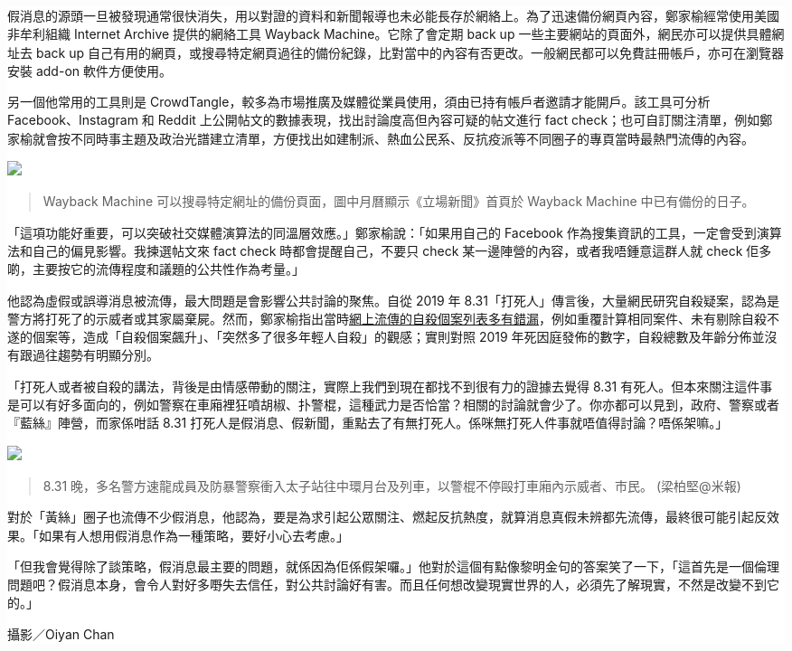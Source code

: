 假消息的源頭一旦被發現通常很快消失，用以對證的資料和新聞報導也未必能長存於網絡上。為了迅速備份網頁內容，鄭家榆經常使用美國非牟利組織 Internet Archive 提供的網絡工具 Wayback Machine。它除了會定期 back up 一些主要網站的頁面外，網民亦可以提供具體網址去 back up 自己有用的網頁，或搜尋特定網頁過往的備份紀錄，比對當中的內容有否更改。一般網民都可以免費註冊帳戶，亦可在瀏覽器安裝 add-on 軟件方便使用。

另一個他常用的工具則是 CrowdTangle，較多為市場推廣及媒體從業員使用，須由已持有帳戶者邀請才能開戶。該工具可分析 Facebook、Instagram 和 Reddit 上公開帖文的數據表現，找出討論度高但內容可疑的帖文進行 fact check；也可自訂關注清單，例如鄭家榆就會按不同時事主題及政治光譜建立清單，方便找出如建制派、熱血公民系、反抗疫派等不同圈子的專頁當時最熱門流傳的內容。

![](http://web.archive.org/web/2020im_/https://assets.thestandnews.com/media/photos/backup1.jpg)
> Wayback Machine 可以搜尋特定網址的備份頁面，圖中月曆顯示《立場新聞》首頁於 Wayback Machine 中已有備份的日子。

「這項功能好重要，可以突破社交媒體演算法的同溫層效應。」鄭家榆說：「如果用自己的 Facebook 作為搜集資訊的工具，一定會受到演算法和自己的偏見影響。我揀選帖文來 fact check 時都會提醒自己，不要只 check 某一邊陣營的內容，或者我唔鍾意這群人就 check 佢多啲，主要按它的流傳程度和議題的公共性作為考量。」

他認為虛假或誤導消息被流傳，最大問題是會影響公共討論的聚焦。自從 2019 年 8.31「打死人」傳言後，大量網民研究自殺疑案，認為是警方將打死了的示威者或其家屬棄屍。然而，鄭家榆指出當時[網上流傳的自殺個案列表多有錯漏](http://web.archive.org/web/20210929020639/https://www.factchecklab.org/20200722/)，例如重覆計算相同案件、未有剔除自殺不遂的個案等，造成「自殺個案飆升」、「突然多了很多年輕人自殺」的觀感；實則對照 2019 年死因庭發佈的數字，自殺總數及年齡分佈並沒有跟過往趨勢有明顯分別。

「打死人或者被自殺的講法，背後是由情感帶動的關注，實際上我們到現在都找不到很有力的證據去覺得 8.31 有死人。但本來關注這件事是可以有好多面向的，例如警察在車廂裡狂噴胡椒、扑警棍，這種武力是否恰當？相關的討論就會少了。你亦都可以見到，政府、警察或者『藍絲』陣營，而家係咁話 8.31 打死人是假消息、假新聞，重點去了有無打死人。係咪無打死人件事就唔值得討論？唔係架嘛。」

![](http://web.archive.org/web/2020im_/https://assets.thestandnews.com/media/photos/831_qklwC.png)
> 8.31 晚，多名警方速龍成員及防暴警察衝入太子站往中環月台及列車，以警棍不停毆打車廂內示威者、市民。 (梁柏堅@米報)

對於「黃絲」圈子也流傳不少假消息，他認為，要是為求引起公眾關注、燃起反抗熱度，就算消息真假未辨都先流傳，最終很可能引起反效果。「如果有人想用假消息作為一種策略，要好小心去考慮。」

「但我會覺得除了談策略，假消息最主要的問題，就係因為佢係假架囉。」他對於這個有點像黎明金句的答案笑了一下，「這首先是一個倫理問題吧？假消息本身，會令人對好多嘢失去信任，對公共討論好有害。而且任何想改變現實世界的人，必須先了解現實，不然是改變不到它的。」

攝影／Oiyan Chan